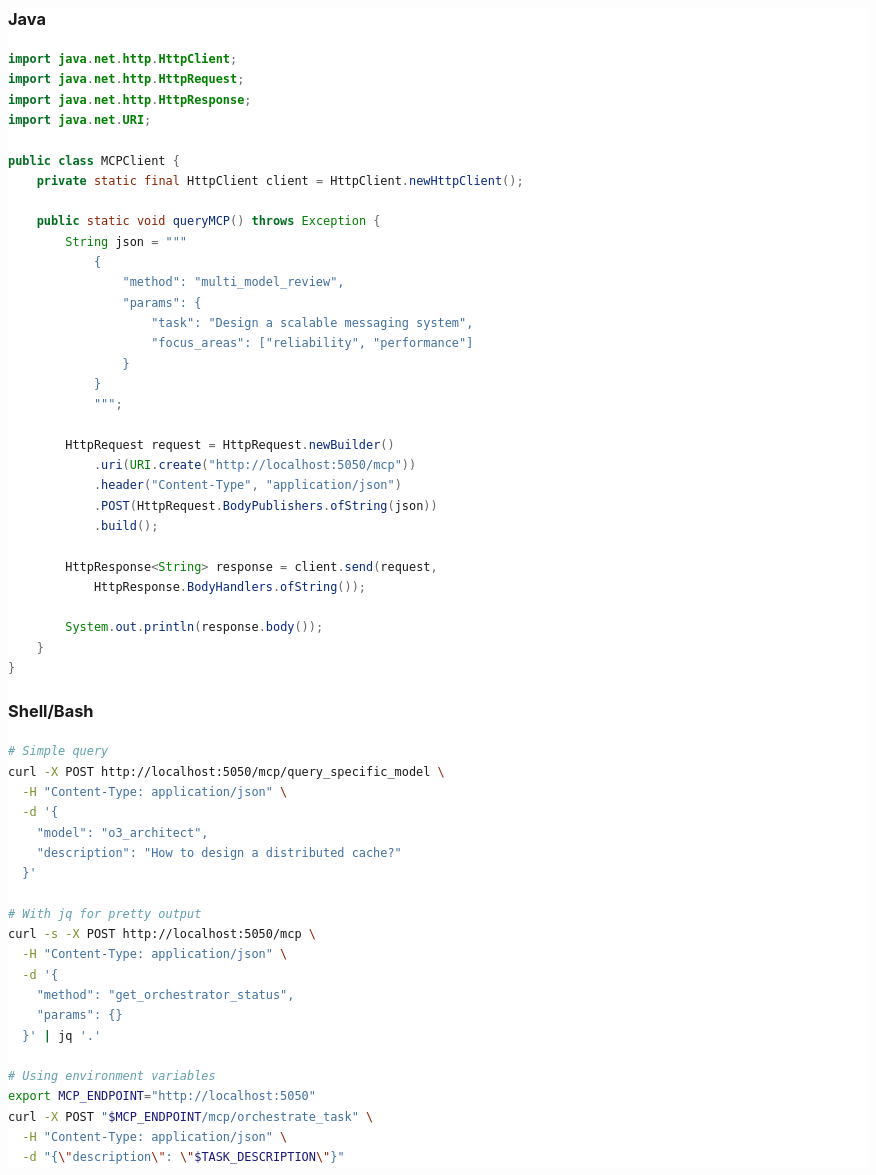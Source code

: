 ### Java

```java
import java.net.http.HttpClient;
import java.net.http.HttpRequest;
import java.net.http.HttpResponse;
import java.net.URI;

public class MCPClient {
    private static final HttpClient client = HttpClient.newHttpClient();
    
    public static void queryMCP() throws Exception {
        String json = """
            {
                "method": "multi_model_review",
                "params": {
                    "task": "Design a scalable messaging system",
                    "focus_areas": ["reliability", "performance"]
                }
            }
            """;
        
        HttpRequest request = HttpRequest.newBuilder()
            .uri(URI.create("http://localhost:5050/mcp"))
            .header("Content-Type", "application/json")
            .POST(HttpRequest.BodyPublishers.ofString(json))
            .build();
        
        HttpResponse<String> response = client.send(request, 
            HttpResponse.BodyHandlers.ofString());
        
        System.out.println(response.body());
    }
}
```

### Shell/Bash

```bash
# Simple query
curl -X POST http://localhost:5050/mcp/query_specific_model \
  -H "Content-Type: application/json" \
  -d '{
    "model": "o3_architect",
    "description": "How to design a distributed cache?"
  }'

# With jq for pretty output
curl -s -X POST http://localhost:5050/mcp \
  -H "Content-Type: application/json" \
  -d '{
    "method": "get_orchestrator_status",
    "params": {}
  }' | jq '.'

# Using environment variables
export MCP_ENDPOINT="http://localhost:5050"
curl -X POST "$MCP_ENDPOINT/mcp/orchestrate_task" \
  -H "Content-Type: application/json" \
  -d "{\"description\": \"$TASK_DESCRIPTION\"}"
```
